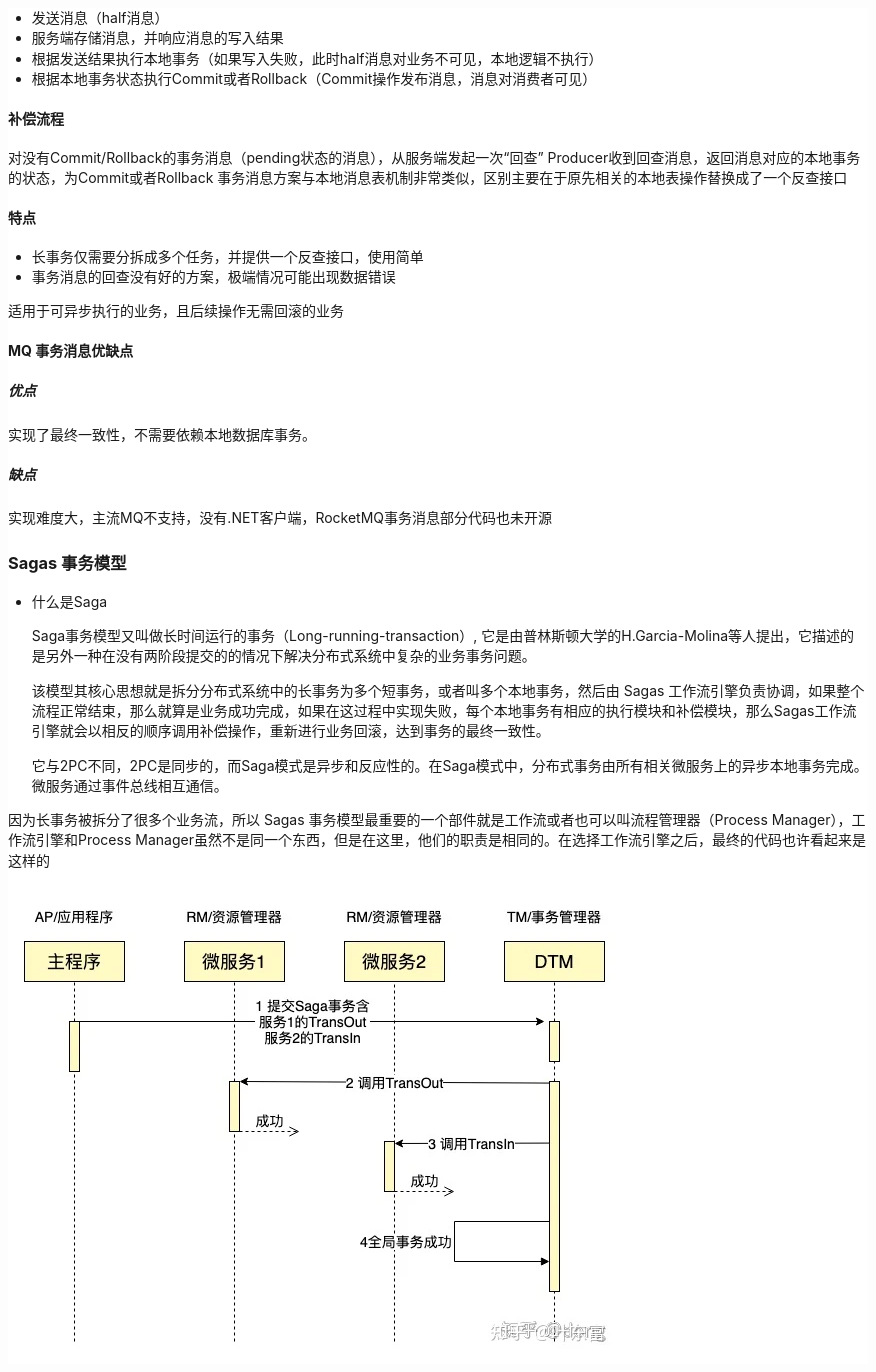 - 发送消息（half消息）
- 服务端存储消息，并响应消息的写入结果
- 根据发送结果执行本地事务（如果写入失败，此时half消息对业务不可见，本地逻辑不执行）
- 根据本地事务状态执行Commit或者Rollback（Commit操作发布消息，消息对消费者可见）

#### 补偿流程

对没有Commit/Rollback的事务消息（pending状态的消息），从服务端发起一次“回查”
Producer收到回查消息，返回消息对应的本地事务的状态，为Commit或者Rollback
事务消息方案与本地消息表机制非常类似，区别主要在于原先相关的本地表操作替换成了一个反查接口

#### 特点

- 长事务仅需要分拆成多个任务，并提供一个反查接口，使用简单
- 事务消息的回查没有好的方案，极端情况可能出现数据错误

适用于可异步执行的业务，且后续操作无需回滚的业务

#### MQ 事务消息优缺点

##### 优点

实现了最终一致性，不需要依赖本地数据库事务。

##### 缺点

实现难度大，主流MQ不支持，没有.NET客户端，RocketMQ事务消息部分代码也未开源

### Sagas 事务模型

- 什么是Saga

  Saga事务模型又叫做长时间运行的事务（Long-running-transaction）, 它是由普林斯顿大学的H.Garcia-Molina等人提出，它描述的是另外一种在没有两阶段提交的的情况下解决分布式系统中复杂的业务事务问题。

  该模型其核心思想就是拆分分布式系统中的长事务为多个短事务，或者叫多个本地事务，然后由 Sagas 工作流引擎负责协调，如果整个流程正常结束，那么就算是业务成功完成，如果在这过程中实现失败，每个本地事务有相应的执行模块和补偿模块，那么Sagas工作流引擎就会以相反的顺序调用补偿操作，重新进行业务回滚，达到事务的最终一致性。

  它与2PC不同，2PC是同步的，而Saga模式是异步和反应性的。在Saga模式中，分布式事务由所有相关微服务上的异步本地事务完成。微服务通过事件总线相互通信。

因为长事务被拆分了很多个业务流，所以 Sagas 事务模型最重要的一个部件就是工作流或者也可以叫流程管理器（Process Manager），工作流引擎和Process Manager虽然不是同一个东西，但是在这里，他们的职责是相同的。在选择工作流引擎之后，最终的代码也许看起来是这样的

![](./Distributed-Transaction/SAGA.webp)
